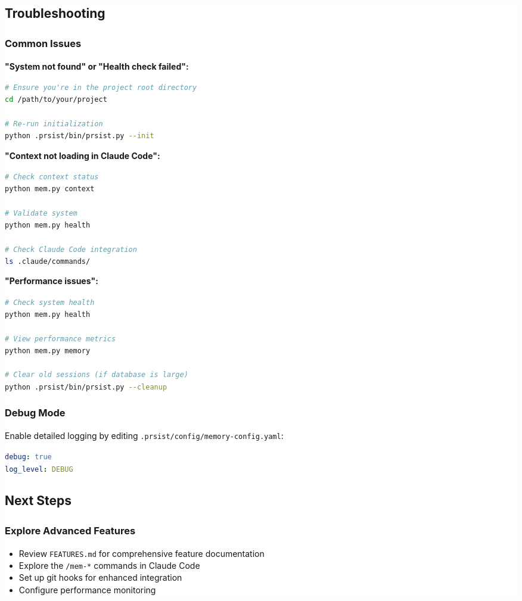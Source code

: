 ## Troubleshooting

### Common Issues

**"System not found" or "Health check failed":**
```bash
# Ensure you're in the project root directory
cd /path/to/your/project

# Re-run initialization
python .prsist/bin/prsist.py --init
```

**"Context not loading in Claude Code":**
```bash
# Check context status
python mem.py context

# Validate system
python mem.py health

# Check Claude Code integration
ls .claude/commands/
```

**"Performance issues":**
```bash
# Check system health
python mem.py health

# View performance metrics
python mem.py memory

# Clear old sessions (if database is large)
python .prsist/bin/prsist.py --cleanup
```

### Debug Mode

Enable detailed logging by editing `.prsist/config/memory-config.yaml`:

```yaml
debug: true
log_level: DEBUG
```

## Next Steps

### Explore Advanced Features

- Review `FEATURES.md` for comprehensive feature documentation
- Explore the `/mem-*` commands in Claude Code
- Set up git hooks for enhanced integration
- Configure performance monitoring

